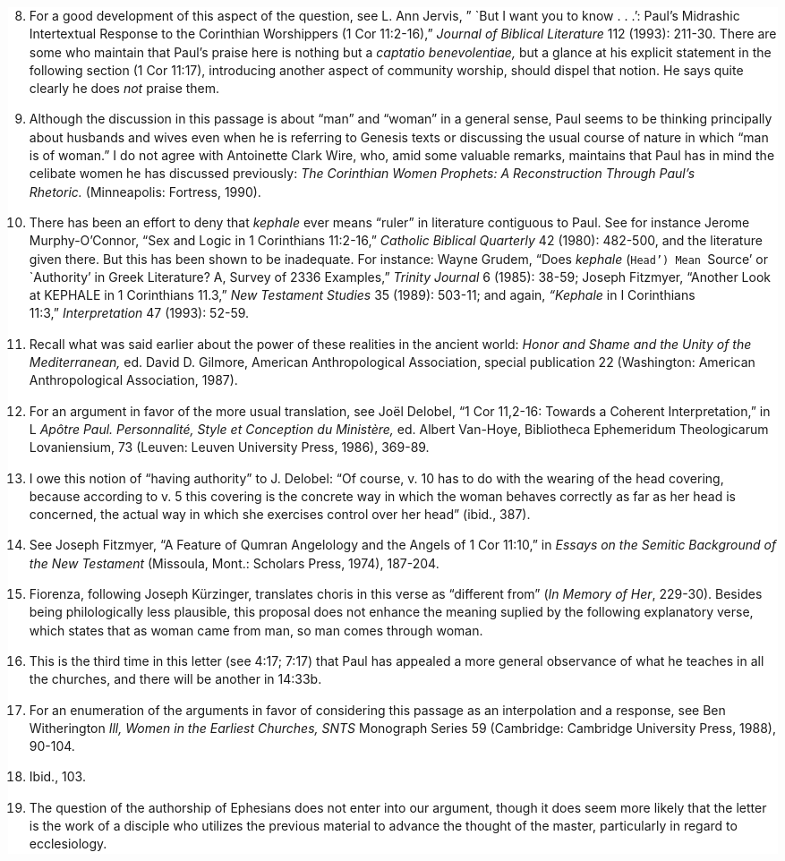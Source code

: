 8. For a good development of this aspect of the question, see L. Ann Jervis, ” `But I want you to know . . .’: Paul’s Midrashic Intertextual Response to the Corinthian Worshippers (1 Cor 11:2-16),” _Journal of Biblical Literature_ 112 (1993): 211-30. There are some who maintain that Paul’s praise here is nothing but a _captatio benevolentiae,_ but a glance at his explicit statement in the following section (1 Cor 11:17), introducing another aspect of community worship, should dispel that notion. He says quite clearly he does _not_ praise them.

9. Although the discussion in this passage is about “man” and “woman” in a general sense, Paul seems to be thinking principally about husbands and wives even when he is referring to Genesis texts or discussing the usual course of nature in which “man is of woman.” I do not agree with Antoinette Clark Wire, who, amid some valuable remarks, maintains that Paul has in mind the celibate women he has discussed previously: _The Corinthian Women Prophets: A Reconstruction Through Paul’s Rhetoric._ (Minneapolis: Fortress, 1990).

10. There has been an effort to deny that _kephale_ ever means “ruler” in literature contiguous to Paul. See for instance Jerome Murphy-O’Connor, “Sex and Logic in 1 Corinthians 11:2-16,” _Catholic Biblical Quarterly_ 42 (1980): 482-500, and the literature given there. But this has been shown to be inadequate. For instance: Wayne Grudem, “Does _kephale_ (`Head’) Mean `Source’ or `Authority’ in Greek Literature? A, Survey of 2336 Examples,” _Trinity Journal_ 6 (1985): 38-59; Joseph Fitzmyer, “Another Look at KEPHALE in 1 Corinthians 11.3,” _New Testament Studies_ 35 (1989): 503-11; and again, _“Kephale_ in I Corinthians 11:3,” _Interpretation_ 47 (1993): 52-59.

11. Recall what was said earlier about the power of these realities in the ancient world: _Honor and Shame and the Unity of the Mediterranean,_ ed. David D. Gilmore, American Anthropological Association, special publication 22 (Washington: American Anthropological Association, 1987).

12. For an argument in favor of the more usual translation, see Joël Delobel, “1 Cor 11,2-16: Towards a Coherent Interpretation,” in L _Apôtre Paul. Personnalité, Style et Conception du Ministère,_ ed. Albert Van-Hoye, Bibliotheca Ephemeridum Theologicarum Lovaniensium, 73 (Leuven: Leuven University Press, 1986), 369-89.

13. I owe this notion of “having authority” to J. Delobel: “Of course, v. 10 has to do with the wearing of the head covering, because according to v. 5 this covering is the concrete way in which the woman behaves correctly as far as her head is concerned, the actual way in which she exercises control over her head” (ibid., 387).

14. See Joseph Fitzmyer, “A Feature of Qumran Angelology and the Angels of 1 Cor 11:10,” in _Essays on the Semitic Background of the New Testament_ (Missoula, Mont.: Scholars Press, 1974), 187-204.

15. Fiorenza, following Joseph Kürzinger, translates choris in this verse as “different from” (_In Memory of Her_, 229-30). Besides being philologically less plausible, this proposal does not enhance the meaning suplied by the following explanatory verse, which states that as woman came from man, so man comes through woman.

16. This is the third time in this letter (see 4:17; 7:17) that Paul has appealed a more general observance of what he teaches in all the churches, and there will be another in 14:33b.

17. For an enumeration of the arguments in favor of considering this passage as an interpolation and a response, see Ben Witherington _Ill, Women in the Earliest Churches, SNTS_ Monograph Series 59 (Cambridge: Cambridge University Press, 1988), 90-104.

18. Ibid., 103.

19. The question of the authorship of Ephesians does not enter into our argument, though it does seem more likely that the letter is the work of a disciple who utilizes the previous material to advance the thought of the master, particularly in regard to ecclesiology.
